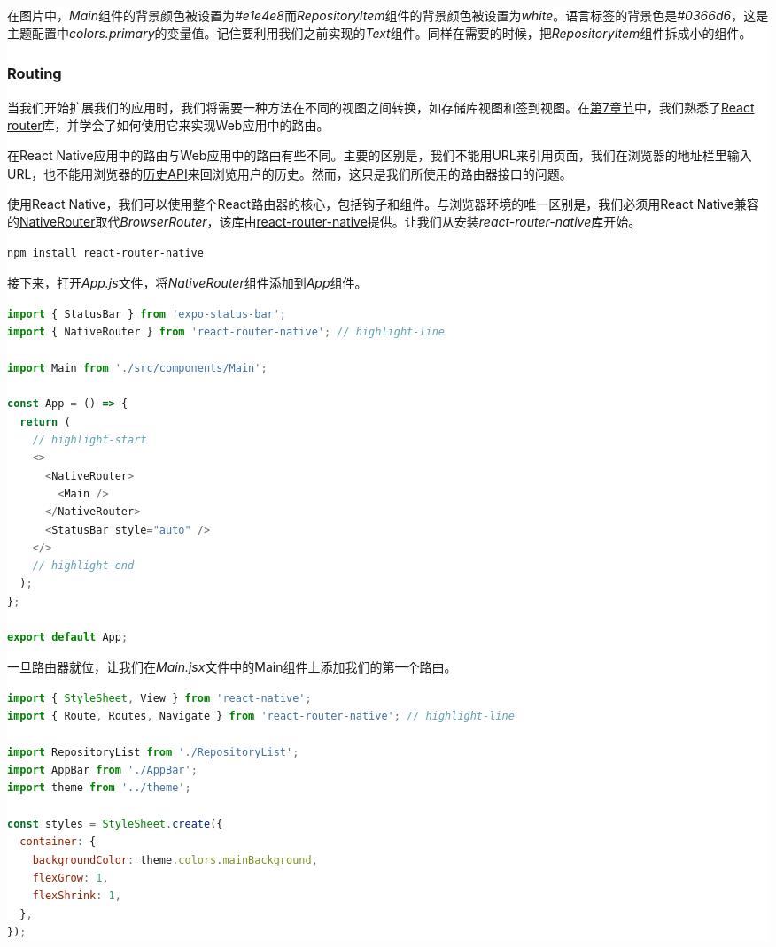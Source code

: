 
 在图片中，<em>Main</em>组件的背景颜色被设置为<em>#e1e4e8</em>而<em>RepositoryItem</em>组件的背景颜色被设置为<em>white</em>。语言标签的背景色是<em>#0366d6</em>，这是主题配置中<em>colors.primary</em>的变量值。记住要利用我们之前实现的<em>Text</em>组件。同样在需要的时候，把<em>RepositoryItem</em>组件拆成小的组件。

</div>

<div class="content">

### Routing


 当我们开始扩展我们的应用时，我们将需要一种方法在不同的视图之间转换，如存储库视图和签到视图。在[第7章节](/en/part7/react_router)中，我们熟悉了[React router](https://reactrouter.com/)库，并学会了如何使用它来实现Web应用中的路由。


 在React Native应用中的路由与Web应用中的路由有些不同。主要的区别是，我们不能用URL来引用页面，我们在浏览器的地址栏里输入URL，也不能用浏览器的[历史API](https://developer.mozilla.org/en-US/docs/Web/API/History_API)来回浏览用户的历史。然而，这只是我们所使用的路由器接口的问题。


 使用React Native，我们可以使用整个React路由器的核心，包括钩子和组件。与浏览器环境的唯一区别是，我们必须用React Native兼容的[NativeRouter](https://reactrouter.com/docs/en/v6/api#nativerouter)取代<em>BrowserRouter</em>，该库由[react-router-native](https://www.npmjs.com/package/react-router-native)提供。让我们从安装<i>react-router-native</i>库开始。

```shell
npm install react-router-native
```


 接下来，打开<i>App.js</i>文件，将<em>NativeRouter</em>组件添加到<em>App</em>组件。

```javascript
import { StatusBar } from 'expo-status-bar';
import { NativeRouter } from 'react-router-native'; // highlight-line

import Main from './src/components/Main';

const App = () => {
  return (
    // highlight-start
    <>
      <NativeRouter>
        <Main />
      </NativeRouter>
      <StatusBar style="auto" />
    </>
    // highlight-end
  );
};

export default App;
```


 一旦路由器就位，让我们在<i>Main.jsx</i>文件中的<me>Main</em>组件上添加我们的第一个路由。

```javascript
import { StyleSheet, View } from 'react-native';
import { Route, Routes, Navigate } from 'react-router-native'; // highlight-line

import RepositoryList from './RepositoryList';
import AppBar from './AppBar';
import theme from '../theme';

const styles = StyleSheet.create({
  container: {
    backgroundColor: theme.colors.mainBackground,
    flexGrow: 1,
    flexShrink: 1,
  },
});
```